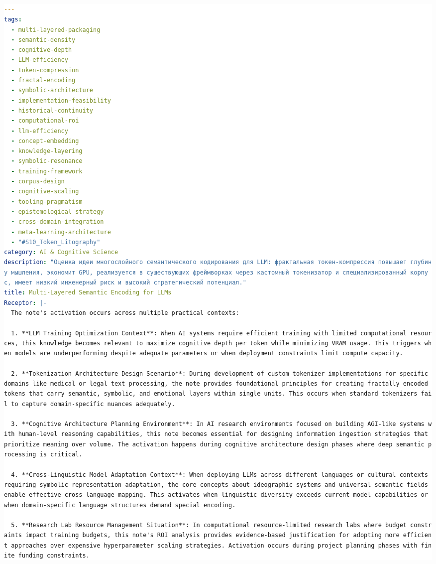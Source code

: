 ```yaml
---
tags:
  - multi-layered-packaging
  - semantic-density
  - cognitive-depth
  - LLM-efficiency
  - token-compression
  - fractal-encoding
  - symbolic-architecture
  - implementation-feasibility
  - historical-continuity
  - computational-roi
  - llm-efficiency
  - concept-embedding
  - knowledge-layering
  - symbolic-resonance
  - training-framework
  - corpus-design
  - cognitive-scaling
  - tooling-pragmatism
  - epistemological-strategy
  - cross-domain-integration
  - meta-learning-architecture
  - "#S10_Token_Litography"
category: AI & Cognitive Science
description: "Оценка идеи многослойного семантического кодирования для LLM: фрактальная токен‑компрессия повышает глубину мышления, экономит GPU, реализуется в существующих фреймворках через кастомный токенизатор и специализированный корпус, имеет низкий инженерный риск и высокий стратегический потенциал."
title: Multi-Layered Semantic Encoding for LLMs
Receptor: |-
  The note's activation occurs across multiple practical contexts:

  1. **LLM Training Optimization Context**: When AI systems require efficient training with limited computational resources, this knowledge becomes relevant to maximize cognitive depth per token while minimizing VRAM usage. This triggers when models are underperforming despite adequate parameters or when deployment constraints limit compute capacity.

  2. **Tokenization Architecture Design Scenario**: During development of custom tokenizer implementations for specific domains like medical or legal text processing, the note provides foundational principles for creating fractally encoded tokens that carry semantic, symbolic, and emotional layers within single units. This occurs when standard tokenizers fail to capture domain-specific nuances adequately.

  3. **Cognitive Architecture Planning Environment**: In AI research environments focused on building AGI-like systems with human-level reasoning capabilities, this note becomes essential for designing information ingestion strategies that prioritize meaning over volume. The activation happens during cognitive architecture design phases where deep semantic processing is critical.

  4. **Cross-Linguistic Model Adaptation Context**: When deploying LLMs across different languages or cultural contexts requiring symbolic representation adaptation, the core concepts about ideographic systems and universal semantic fields enable effective cross-language mapping. This activates when linguistic diversity exceeds current model capabilities or when domain-specific language structures demand special encoding.

  5. **Research Lab Resource Management Situation**: In computational resource-limited research labs where budget constraints impact training budgets, this note's ROI analysis provides evidence-based justification for adopting more efficient approaches over expensive hyperparameter scaling strategies. Activation occurs during project planning phases with finite funding constraints.

```